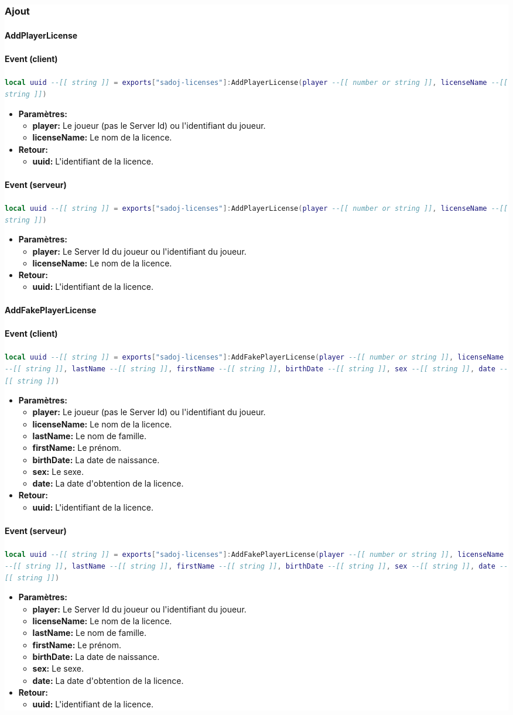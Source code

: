 

### Ajout

#### AddPlayerLicense

#### **Event (client)**
```lua
local uuid --[[ string ]] = exports["sadoj-licenses"]:AddPlayerLicense(player --[[ number or string ]], licenseName --[[ string ]])
```
* **Paramètres:**
  * **player:** Le joueur (pas le Server Id) ou l'identifiant du joueur.
  * **licenseName:** Le nom de la licence.
* **Retour:**
  * **uuid:** L'identifiant de la licence.

#### **Event (serveur)**
```lua
local uuid --[[ string ]] = exports["sadoj-licenses"]:AddPlayerLicense(player --[[ number or string ]], licenseName --[[ string ]])
```
* **Paramètres:**
  * **player:** Le Server Id du joueur ou l'identifiant du joueur.
  * **licenseName:** Le nom de la licence.
* **Retour:**
  * **uuid:** L'identifiant de la licence.


#### AddFakePlayerLicense

#### **Event (client)**
```lua
local uuid --[[ string ]] = exports["sadoj-licenses"]:AddFakePlayerLicense(player --[[ number or string ]], licenseName --[[ string ]], lastName --[[ string ]], firstName --[[ string ]], birthDate --[[ string ]], sex --[[ string ]], date --[[ string ]])
```
* **Paramètres:**
  * **player:** Le joueur (pas le Server Id) ou l'identifiant du joueur.
  * **licenseName:** Le nom de la licence.
  * **lastName:** Le nom de famille.
  * **firstName:** Le prénom.
  * **birthDate:** La date de naissance.
  * **sex:** Le sexe.
  * **date:** La date d'obtention de la licence.
* **Retour:**
  * **uuid:** L'identifiant de la licence.

#### **Event (serveur)**
```lua
local uuid --[[ string ]] = exports["sadoj-licenses"]:AddFakePlayerLicense(player --[[ number or string ]], licenseName --[[ string ]], lastName --[[ string ]], firstName --[[ string ]], birthDate --[[ string ]], sex --[[ string ]], date --[[ string ]])
```
* **Paramètres:**
  * **player:** Le Server Id du joueur ou l'identifiant du joueur.
  * **licenseName:** Le nom de la licence.
  * **lastName:** Le nom de famille.
  * **firstName:** Le prénom.
  * **birthDate:** La date de naissance.
  * **sex:** Le sexe.
  * **date:** La date d'obtention de la licence.
* **Retour:**
  * **uuid:** L'identifiant de la licence.
